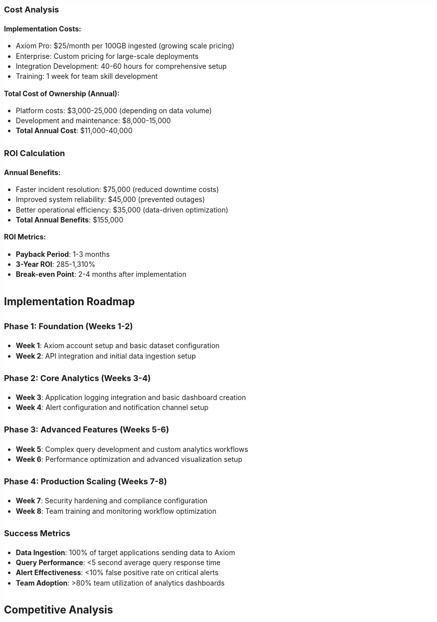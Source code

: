 ### Cost Analysis
**Implementation Costs:**
- Axiom Pro: $25/month per 100GB ingested (growing scale pricing)
- Enterprise: Custom pricing for large-scale deployments
- Integration Development: 40-60 hours for comprehensive setup
- Training: 1 week for team skill development

**Total Cost of Ownership (Annual):**
- Platform costs: $3,000-25,000 (depending on data volume)
- Development and maintenance: $8,000-15,000
- **Total Annual Cost**: $11,000-40,000

### ROI Calculation
**Annual Benefits:**
- Faster incident resolution: $75,000 (reduced downtime costs)
- Improved system reliability: $45,000 (prevented outages)
- Better operational efficiency: $35,000 (data-driven optimization)
- **Total Annual Benefits**: $155,000

**ROI Metrics:**
- **Payback Period**: 1-3 months
- **3-Year ROI**: 285-1,310%
- **Break-even Point**: 2-4 months after implementation

## Implementation Roadmap

### Phase 1: Foundation (Weeks 1-2)
- **Week 1**: Axiom account setup and basic dataset configuration
- **Week 2**: API integration and initial data ingestion setup

### Phase 2: Core Analytics (Weeks 3-4)
- **Week 3**: Application logging integration and basic dashboard creation
- **Week 4**: Alert configuration and notification channel setup

### Phase 3: Advanced Features (Weeks 5-6)
- **Week 5**: Complex query development and custom analytics workflows
- **Week 6**: Performance optimization and advanced visualization setup

### Phase 4: Production Scaling (Weeks 7-8)
- **Week 7**: Security hardening and compliance configuration
- **Week 8**: Team training and monitoring workflow optimization

### Success Metrics
- **Data Ingestion**: 100% of target applications sending data to Axiom
- **Query Performance**: <5 second average query response time
- **Alert Effectiveness**: <10% false positive rate on critical alerts
- **Team Adoption**: >80% team utilization of analytics dashboards

## Competitive Analysis
